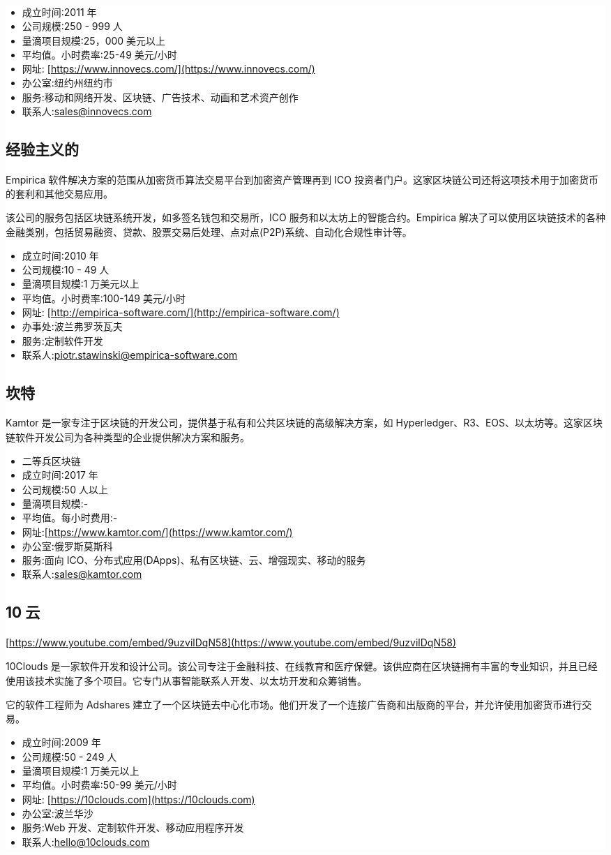 *   成立时间:2011 年
*   公司规模:250 - 999 人
*   量滴项目规模:25，000 美元以上
*   平均值。小时费率:25-49 美元/小时
*   网址:
    [https://www.innovecs.com/](https://www.innovecs.com/)
*   办公室:纽约州纽约市
*   服务:移动和网络开发、区块链、广告技术、动画和艺术资产创作
*   联系人:[sales@innovecs.com](mailto:sales@innovecs.com)

## 经验主义的

Empirica 软件解决方案的范围从加密货币算法交易平台到加密资产管理再到 ICO 投资者门户。这家区块链公司还将这项技术用于加密货币的套利和其他交易应用。

该公司的服务包括区块链系统开发，如多签名钱包和交易所，ICO 服务和以太坊上的智能合约。Empirica 解决了可以使用区块链技术的各种金融类别，包括贸易融资、贷款、股票交易后处理、点对点(P2P)系统、自动化合规性审计等。

*   成立时间:2010 年
*   公司规模:10 - 49 人
*   量滴项目规模:1 万美元以上
*   平均值。小时费率:100-149 美元/小时
*   网址:
    [http://empirica-software.com/](http://empirica-software.com/)
*   办事处:波兰弗罗茨瓦夫
*   服务:定制软件开发
*   联系人:[piotr.stawinski@empirica-software.com](mailto:piotr.stawinski@empirica-software.com)

## 坎特

Kamtor 是一家专注于区块链的开发公司，提供基于私有和公共区块链的高级解决方案，如 Hyperledger、R3、EOS、以太坊等。这家区块链软件开发公司为各种类型的企业提供解决方案和服务。

*   二等兵区块链
*   成立时间:2017 年
*   公司规模:50 人以上
*   量滴项目规模:-
*   平均值。每小时费用:-
*   网址:[https://www.kamtor.com/](https://www.kamtor.com/)
*   办公室:俄罗斯莫斯科
*   服务:面向 ICO、分布式应用(DApps)、私有区块链、云、增强现实、移动的服务
*   联系人:[sales@kamtor.com](mailto:sales@kamtor.com)

## 10 云

[https://www.youtube.com/embed/9uzvilDqN58](https://www.youtube.com/embed/9uzvilDqN58)

10Clouds 是一家软件开发和设计公司。该公司专注于金融科技、在线教育和医疗保健。该供应商在区块链拥有丰富的专业知识，并且已经使用该技术实施了多个项目。它专门从事智能联系人开发、以太坊开发和众筹销售。

它的软件工程师为 Adshares 建立了一个区块链去中心化市场。他们开发了一个连接广告商和出版商的平台，并允许使用加密货币进行交易。

*   成立时间:2009 年
*   公司规模:50 - 249 人
*   量滴项目规模:1 万美元以上
*   平均值。小时费率:50-99 美元/小时
*   网址:
    [https://10clouds.com](https://10clouds.com)
*   办公室:波兰华沙
*   服务:Web 开发、定制软件开发、移动应用程序开发
*   联系人:[hello@10clouds.com](mailto:hello@10clouds.com)
